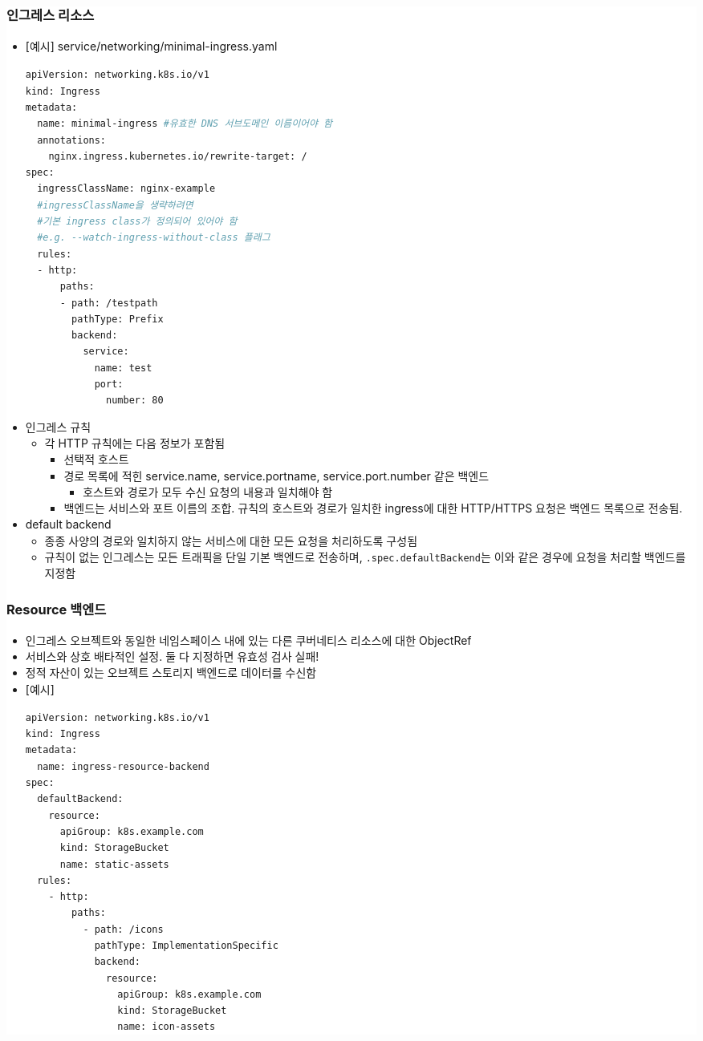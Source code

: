 ### 인그레스 리소스

- [예시] service/networking/minimal-ingress.yaml
  ```bash
  apiVersion: networking.k8s.io/v1
  kind: Ingress
  metadata:
    name: minimal-ingress #유효한 DNS 서브도메인 이름이어야 함
    annotations:
      nginx.ingress.kubernetes.io/rewrite-target: /
  spec:
    ingressClassName: nginx-example
    #ingressClassName을 생략하려면
    #기본 ingress class가 정의되어 있어야 함
    #e.g. --watch-ingress-without-class 플래그
    rules:
    - http:
        paths:
        - path: /testpath
          pathType: Prefix
          backend:
            service:
              name: test
              port:
                number: 80
  ```
- 인그레스 규칙
  - 각 HTTP 규칙에는 다음 정보가 포함됨
    - 선택적 호스트
    - 경로 목록에 적힌 service.name, service.portname, service.port.number 같은 백엔드
      - 호스트와 경로가 모두 수신 요청의 내용과 일치해야 함
    - 백엔드는 서비스와 포트 이름의 조합. 규칙의 호스트와 경로가 일치한 ingress에 대한 HTTP/HTTPS 요청은 백엔드 목록으로 전송됨.
- default backend
  - 종종 사양의 경로와 일치하지 않는 서비스에 대한 모든 요청을 처리하도록 구성됨
  - 규칙이 없는 인그레스는 모든 트래픽을 단일 기본 백엔드로 전송하며, `.spec.defaultBackend`는 이와 같은 경우에 요청을 처리할 백엔드를 지정함

### Resource 백엔드

- 인그레스 오브젝트와 동일한 네임스페이스 내에 있는 다른 쿠버네티스 리소스에 대한 ObjectRef
- 서비스와 상호 배타적인 설정. 둘 다 지정하면 유효성 검사 실패!
- 정적 자산이 있는 오브젝트 스토리지 백엔드로 데이터를 수신함
- [예시]
  ```bash
  apiVersion: networking.k8s.io/v1
  kind: Ingress
  metadata:
    name: ingress-resource-backend
  spec:
    defaultBackend:
      resource:
        apiGroup: k8s.example.com
        kind: StorageBucket
        name: static-assets
    rules:
      - http:
          paths:
            - path: /icons
              pathType: ImplementationSpecific
              backend:
                resource:
                  apiGroup: k8s.example.com
                  kind: StorageBucket
                  name: icon-assets

  ```